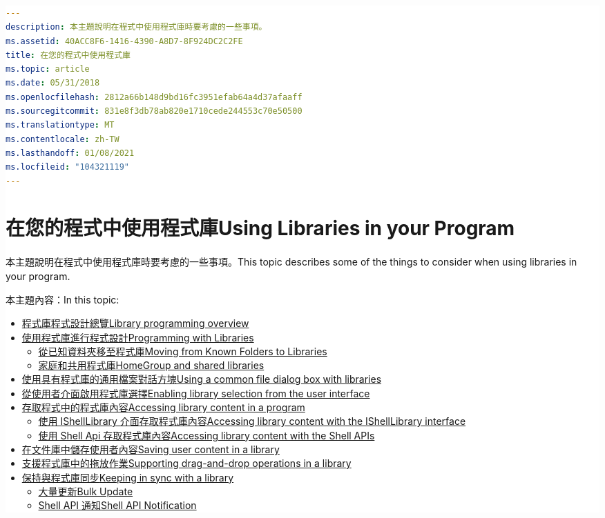 ```yaml
---
description: 本主題說明在程式中使用程式庫時要考慮的一些事項。
ms.assetid: 40ACC8F6-1416-4390-A8D7-8F924DC2C2FE
title: 在您的程式中使用程式庫
ms.topic: article
ms.date: 05/31/2018
ms.openlocfilehash: 2812a66b148d9bd16fc3951efab64a4d37afaaff
ms.sourcegitcommit: 831e8f3db78ab820e1710cede244553c70e50500
ms.translationtype: MT
ms.contentlocale: zh-TW
ms.lasthandoff: 01/08/2021
ms.locfileid: "104321119"
---
```

# <a name="using-libraries-in-your-program"></a><span data-ttu-id="5f7bf-103">在您的程式中使用程式庫</span><span class="sxs-lookup"><span data-stu-id="5f7bf-103">Using Libraries in your Program</span></span>

<span data-ttu-id="5f7bf-104">本主題說明在程式中使用程式庫時要考慮的一些事項。</span><span class="sxs-lookup"><span data-stu-id="5f7bf-104">This topic describes some of the things to consider when using libraries in your program.</span></span>

<span data-ttu-id="5f7bf-105">本主題內容：</span><span class="sxs-lookup"><span data-stu-id="5f7bf-105">In this topic:</span></span>

-   [<span data-ttu-id="5f7bf-106">程式庫程式設計總覽</span><span class="sxs-lookup"><span data-stu-id="5f7bf-106">Library programming overview</span></span>](#library-programming-overview)
-   [<span data-ttu-id="5f7bf-107">使用程式庫進行程式設計</span><span class="sxs-lookup"><span data-stu-id="5f7bf-107">Programming with Libraries</span></span>](#programming-with-libraries)
    -   [<span data-ttu-id="5f7bf-108">從已知資料夾移至程式庫</span><span class="sxs-lookup"><span data-stu-id="5f7bf-108">Moving from Known Folders to Libraries</span></span>](#moving-from-known-folders-to-libraries)
    -   [<span data-ttu-id="5f7bf-109">家庭和共用程式庫</span><span class="sxs-lookup"><span data-stu-id="5f7bf-109">HomeGroup and shared libraries</span></span>](#homegroup-and-shared-libraries)
-   [<span data-ttu-id="5f7bf-110">使用具有程式庫的通用檔案對話方塊</span><span class="sxs-lookup"><span data-stu-id="5f7bf-110">Using a common file dialog box with libraries</span></span>](#using-a-common-file-dialog-box-with-libraries)
-   [<span data-ttu-id="5f7bf-111">從使用者介面啟用程式庫選擇</span><span class="sxs-lookup"><span data-stu-id="5f7bf-111">Enabling library selection from the user interface</span></span>](#enabling-library-selection-from-the-user-interface)
-   [<span data-ttu-id="5f7bf-112">存取程式中的程式庫內容</span><span class="sxs-lookup"><span data-stu-id="5f7bf-112">Accessing library content in a program</span></span>](#accessing-library-content-in-a-program)
    -   [<span data-ttu-id="5f7bf-113">使用 IShellLibrary 介面存取程式庫內容</span><span class="sxs-lookup"><span data-stu-id="5f7bf-113">Accessing library content with the IShellLibrary interface</span></span>](#accessing-library-content-with-the-ishelllibrary-interface)
    -   [<span data-ttu-id="5f7bf-114">使用 Shell Api 存取程式庫內容</span><span class="sxs-lookup"><span data-stu-id="5f7bf-114">Accessing library content with the Shell APIs</span></span>](#accessing-library-content-with-the-shell-apis)
-   [<span data-ttu-id="5f7bf-115">在文件庫中儲存使用者內容</span><span class="sxs-lookup"><span data-stu-id="5f7bf-115">Saving user content in a library</span></span>](#saving-user-content-in-a-library)
-   [<span data-ttu-id="5f7bf-116">支援程式庫中的拖放作業</span><span class="sxs-lookup"><span data-stu-id="5f7bf-116">Supporting drag-and-drop operations in a library</span></span>](#supporting-drag-and-drop-operations-in-a-library)
-   [<span data-ttu-id="5f7bf-117">保持與程式庫同步</span><span class="sxs-lookup"><span data-stu-id="5f7bf-117">Keeping in sync with a library</span></span>](#keeping-in-sync-with-a-library)
    -   [<span data-ttu-id="5f7bf-118">大量更新</span><span class="sxs-lookup"><span data-stu-id="5f7bf-118">Bulk Update</span></span>](#bulk-update)
    -   [<span data-ttu-id="5f7bf-119">Shell API 通知</span><span class="sxs-lookup"><span data-stu-id="5f7bf-119">Shell API Notification</span></span>](#shell-api-notification)